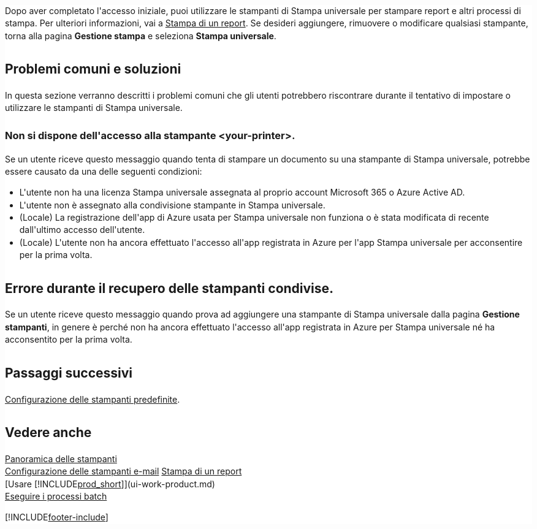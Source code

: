 Dopo aver completato l'accesso iniziale, puoi utilizzare le stampanti di Stampa universale per stampare report e altri processi di stampa. Per ulteriori informazioni, vai a [Stampa di un report](ui-work-report.md#PrintReport). Se desideri aggiungere, rimuovere o modificare qualsiasi stampante, torna alla pagina **Gestione stampa** e seleziona **Stampa universale**.

## <a name="common-problems-and-resolutions"></a>Problemi comuni e soluzioni

In questa sezione verranno descritti i problemi comuni che gli utenti potrebbero riscontrare durante il tentativo di impostare o utilizzare le stampanti di Stampa universale.

### <a name="you-dont-have-access-to-the-printer-your-printer"></a>Non si dispone dell'accesso alla stampante \<your-printer\>.

Se un utente riceve questo messaggio quando tenta di stampare un documento su una stampante di Stampa universale, potrebbe essere causato da una delle seguenti condizioni:

- L'utente non ha una licenza Stampa universale assegnata al proprio account Microsoft 365 o Azure Active AD. 
- L'utente non è assegnato alla condivisione stampante in Stampa universale.
- (Locale) La registrazione dell'app di Azure usata per Stampa universale non funziona o è stata modificata di recente dall'ultimo accesso dell'utente.
- (Locale) L'utente non ha ancora effettuato l'accesso all'app registrata in Azure per l'app Stampa universale per acconsentire per la prima volta.

## <a name="there-was-an-error-fetching-printers-shared-to-you"></a>Errore durante il recupero delle stampanti condivise.

Se un utente riceve questo messaggio quando prova ad aggiungere una stampante di Stampa universale dalla pagina **Gestione stampanti**, in genere è perché non ha ancora effettuato l'accesso all'app registrata in Azure per Stampa universale né ha acconsentito per la prima volta. 


## <a name="next-steps"></a>Passaggi successivi
[Configurazione delle stampanti predefinite](ui-specify-printer-selection-reports.md).

## <a name="see-also"></a>Vedere anche

[Panoramica delle stampanti](admin-printer-setup-overview.md)  
[Configurazione delle stampanti e-mail](admin-printer-setup-email.md)
[Stampa di un report](ui-work-report.md#PrintReport)  
[Usare [!INCLUDE[prod_short](includes/prod_short.md)]](ui-work-product.md)  
[Eseguire i processi batch](ui-how-run-batch-jobs.md)  

[!INCLUDE[footer-include](includes/footer-banner.md)]
